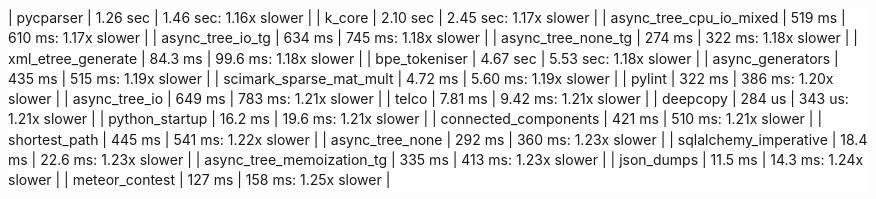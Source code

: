 | pycparser                  | 1.26 sec                                                                                                                | 1.46 sec: 1.16x slower                                                                                                        |
| k_core                     | 2.10 sec                                                                                                                | 2.45 sec: 1.17x slower                                                                                                        |
| async_tree_cpu_io_mixed    | 519 ms                                                                                                                  | 610 ms: 1.17x slower                                                                                                          |
| async_tree_io_tg           | 634 ms                                                                                                                  | 745 ms: 1.18x slower                                                                                                          |
| async_tree_none_tg         | 274 ms                                                                                                                  | 322 ms: 1.18x slower                                                                                                          |
| xml_etree_generate         | 84.3 ms                                                                                                                 | 99.6 ms: 1.18x slower                                                                                                         |
| bpe_tokeniser              | 4.67 sec                                                                                                                | 5.53 sec: 1.18x slower                                                                                                        |
| async_generators           | 435 ms                                                                                                                  | 515 ms: 1.19x slower                                                                                                          |
| scimark_sparse_mat_mult    | 4.72 ms                                                                                                                 | 5.60 ms: 1.19x slower                                                                                                         |
| pylint                     | 322 ms                                                                                                                  | 386 ms: 1.20x slower                                                                                                          |
| async_tree_io              | 649 ms                                                                                                                  | 783 ms: 1.21x slower                                                                                                          |
| telco                      | 7.81 ms                                                                                                                 | 9.42 ms: 1.21x slower                                                                                                         |
| deepcopy                   | 284 us                                                                                                                  | 343 us: 1.21x slower                                                                                                          |
| python_startup             | 16.2 ms                                                                                                                 | 19.6 ms: 1.21x slower                                                                                                         |
| connected_components       | 421 ms                                                                                                                  | 510 ms: 1.21x slower                                                                                                          |
| shortest_path              | 445 ms                                                                                                                  | 541 ms: 1.22x slower                                                                                                          |
| async_tree_none            | 292 ms                                                                                                                  | 360 ms: 1.23x slower                                                                                                          |
| sqlalchemy_imperative      | 18.4 ms                                                                                                                 | 22.6 ms: 1.23x slower                                                                                                         |
| async_tree_memoization_tg  | 335 ms                                                                                                                  | 413 ms: 1.23x slower                                                                                                          |
| json_dumps                 | 11.5 ms                                                                                                                 | 14.3 ms: 1.24x slower                                                                                                         |
| meteor_contest             | 127 ms                                                                                                                  | 158 ms: 1.25x slower                                                                                                          |
